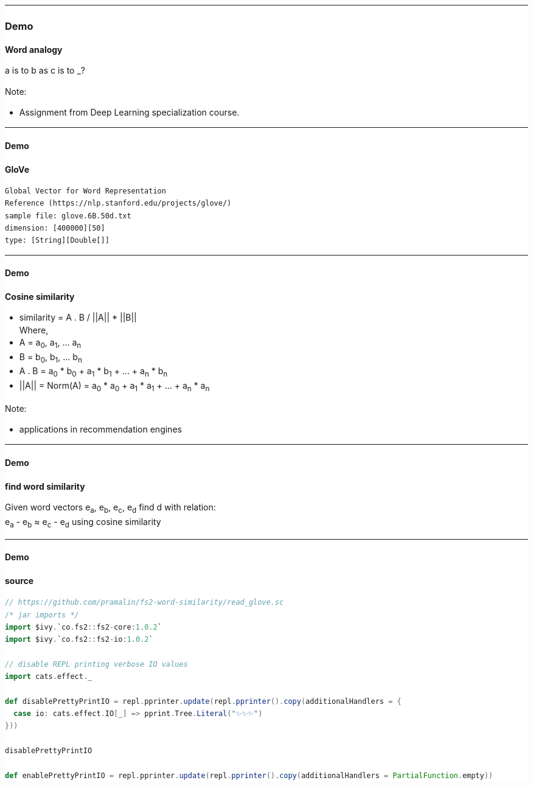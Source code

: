 ```scala
```

---
### Demo
__Word analogy__

a is to b as c is to _?

Note:
- Assignment from Deep Learning specialization course.
----
#### Demo
__GloVe__

```txt    
Global Vector for Word Representation  
Reference (https://nlp.stanford.edu/projects/glove/)  
sample file: glove.6B.50d.txt  
dimension: [400000][50]  
type: [String][Double[]]
```
----
#### Demo
__Cosine similarity__


- similarity = A . B / ||A|| * ||B||  
Where,
- A = a<sub>0</sub>, a<sub>1</sub>, ... a<sub>n</sub>
- B = b<sub>0</sub>, b<sub>1</sub>, ... b<sub>n</sub>
- A . B = a<sub>0</sub> \* b<sub>0</sub> + a<sub>1</sub> \* b<sub>1</sub> + ... + a<sub>n</sub> * b<sub>n</sub>  
- ||A|| = Norm(A) =  a<sub>0</sub> \* a<sub>0</sub> + a<sub>1</sub> \* a<sub>1</sub> + ... + a<sub>n</sub> * a<sub>n</sub>  
  
Note:
- applications in recommendation engines

----
#### Demo
__find word similarity__

Given word vectors e<sub>a</sub>, e<sub>b</sub>, e<sub>c</sub>, e<sub>d</sub> find d with relation:  
e<sub>a</sub> - e<sub>b</sub> ≈ e<sub>c</sub> - e<sub>d</sub> using cosine similarity

----
#### Demo
__source__  
```scala
// https://github.com/pramalin/fs2-word-similarity/read_glove.sc
/* jar imports */
import $ivy.`co.fs2::fs2-core:1.0.2`
import $ivy.`co.fs2::fs2-io:1.0.2`

// disable REPL printing verbose IO values 
import cats.effect._

def disablePrettyPrintIO = repl.pprinter.update(repl.pprinter().copy(additionalHandlers = {
  case io: cats.effect.IO[_] => pprint.Tree.Literal("✨✨✨")
}))

disablePrettyPrintIO

def enablePrettyPrintIO = repl.pprinter.update(repl.pprinter().copy(additionalHandlers = PartialFunction.empty))
```